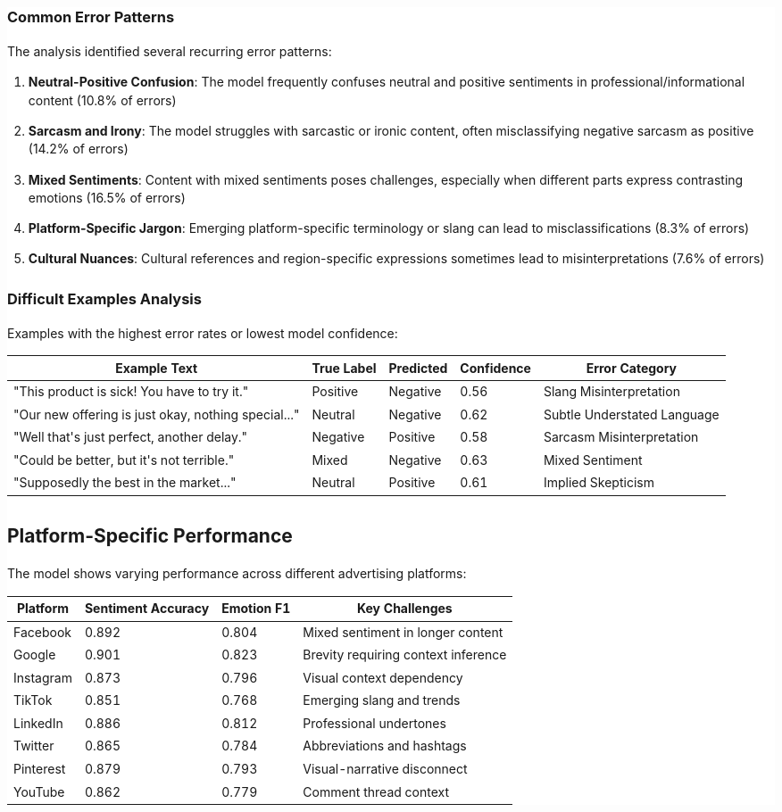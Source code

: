 ### Common Error Patterns

The analysis identified several recurring error patterns:

1. **Neutral-Positive Confusion**: The model frequently confuses neutral and positive sentiments in professional/informational content (10.8% of errors)
   
2. **Sarcasm and Irony**: The model struggles with sarcastic or ironic content, often misclassifying negative sarcasm as positive (14.2% of errors)
   
3. **Mixed Sentiments**: Content with mixed sentiments poses challenges, especially when different parts express contrasting emotions (16.5% of errors)
   
4. **Platform-Specific Jargon**: Emerging platform-specific terminology or slang can lead to misclassifications (8.3% of errors)
   
5. **Cultural Nuances**: Cultural references and region-specific expressions sometimes lead to misinterpretations (7.6% of errors)

### Difficult Examples Analysis

Examples with the highest error rates or lowest model confidence:

| Example Text | True Label | Predicted | Confidence | Error Category |
|--------------|------------|-----------|------------|----------------|
| "This product is sick! You have to try it." | Positive | Negative | 0.56 | Slang Misinterpretation |
| "Our new offering is just okay, nothing special..." | Neutral | Negative | 0.62 | Subtle Understated Language |
| "Well that's just perfect, another delay." | Negative | Positive | 0.58 | Sarcasm Misinterpretation |
| "Could be better, but it's not terrible." | Mixed | Negative | 0.63 | Mixed Sentiment |
| "Supposedly the best in the market..." | Neutral | Positive | 0.61 | Implied Skepticism |

## Platform-Specific Performance

The model shows varying performance across different advertising platforms:

| Platform | Sentiment Accuracy | Emotion F1 | Key Challenges |
|----------|-------------------|------------|----------------|
| Facebook | 0.892 | 0.804 | Mixed sentiment in longer content |
| Google | 0.901 | 0.823 | Brevity requiring context inference |
| Instagram | 0.873 | 0.796 | Visual context dependency |
| TikTok | 0.851 | 0.768 | Emerging slang and trends |
| LinkedIn | 0.886 | 0.812 | Professional undertones |
| Twitter | 0.865 | 0.784 | Abbreviations and hashtags |
| Pinterest | 0.879 | 0.793 | Visual-narrative disconnect |
| YouTube | 0.862 | 0.779 | Comment thread context |
